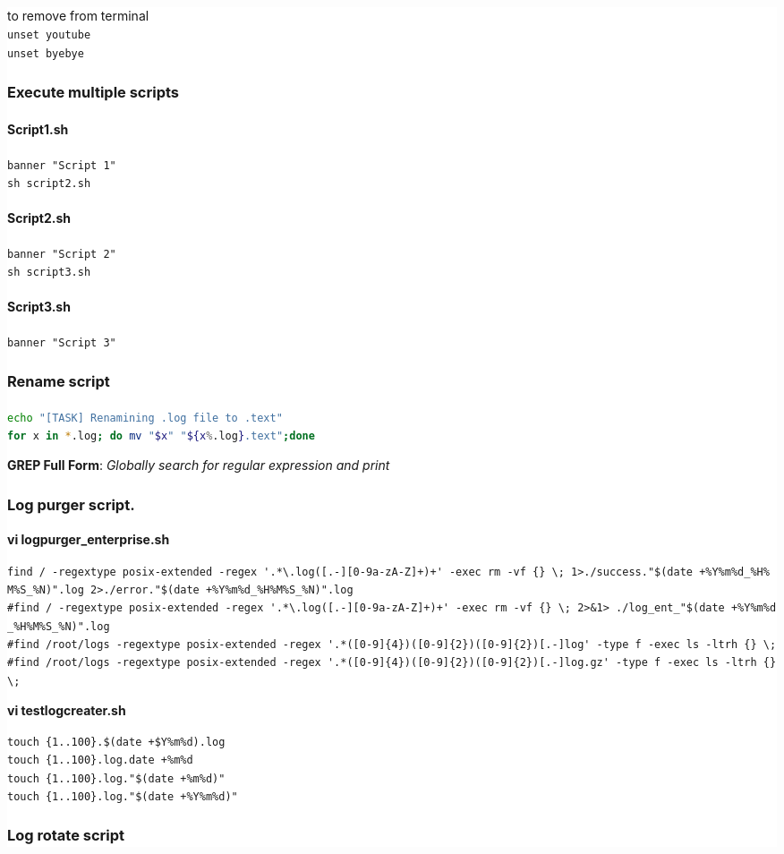 to remove from terminal  
`unset youtube`  
`unset byebye`  


### Execute multiple scripts

#### Script1.sh
```
banner "Script 1"
sh script2.sh
```
#### Script2.sh
```
banner "Script 2"
sh script3.sh
```
#### Script3.sh
```
banner "Script 3"
```

### Rename script

```rename.sh
echo "[TASK] Renamining .log file to .text"
for x in *.log; do mv "$x" "${x%.log}.text";done
```

__GREP Full Form__: _Globally search for regular expression and print_

### Log purger script.

**vi logpurger_enterprise.sh**
```shell
find / -regextype posix-extended -regex '.*\.log([.-][0-9a-zA-Z]+)+' -exec rm -vf {} \; 1>./success."$(date +%Y%m%d_%H%M%S_%N)".log 2>./error."$(date +%Y%m%d_%H%M%S_%N)".log
#find / -regextype posix-extended -regex '.*\.log([.-][0-9a-zA-Z]+)+' -exec rm -vf {} \; 2>&1> ./log_ent_"$(date +%Y%m%d_%H%M%S_%N)".log
#find /root/logs -regextype posix-extended -regex '.*([0-9]{4})([0-9]{2})([0-9]{2})[.-]log' -type f -exec ls -ltrh {} \;
#find /root/logs -regextype posix-extended -regex '.*([0-9]{4})([0-9]{2})([0-9]{2})[.-]log.gz' -type f -exec ls -ltrh {} \;
```

**vi testlogcreater.sh**
```shell
touch {1..100}.$(date +$Y%m%d).log
touch {1..100}.log.date +%m%d
touch {1..100}.log."$(date +%m%d)"
touch {1..100}.log."$(date +%Y%m%d)"
```
### Log rotate script
